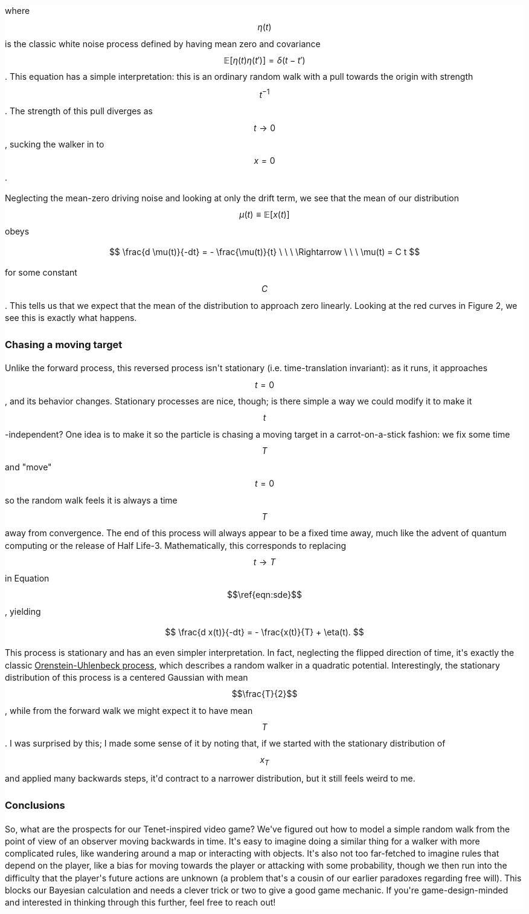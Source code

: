 where $$\eta(t)$$ is the classic white noise process defined by having mean zero and covariance $$\mathbb{E}[\eta(t)\eta(t')] = \delta(t - t')$$.
This equation has a simple interpretation: this is an ordinary random walk with a pull towards the origin with strength $$t^{-1}$$.
The strength of this pull diverges as $$t \rightarrow 0$$, sucking the walker in to $$x = 0$$.

Neglecting the mean-zero driving noise and looking at only the drift term, we see that the mean of our distribution $$\mu(t) \equiv \mathbb{E}[x(t)]$$ obeys

$$
\frac{d \mu(t)}{-dt} = - \frac{\mu(t)}{t} \ \ \ \Rightarrow \ \ \ \mu(t) = C t
$$

for some constant $$C$$.
This tells us that we expect that the mean of the distribution to approach zero linearly.
Looking at the red curves in Figure 2, we see this is exactly what happens.

### Chasing a moving target

Unlike the forward process, this reversed process isn't stationary (i.e. time-translation invariant): as it runs, it approaches $$t = 0$$, and its behavior changes.
Stationary processes are nice, though; is there simple a way we could modify it to make it $$t$$-independent?
One idea is to make it so the particle is chasing a moving target in a carrot-on-a-stick fashion: we fix some time $$T$$ and "move" $$t=0$$ so the random walk feels it is always a time $$T$$ away from convergence.
The end of this process will always appear to be a fixed time away, much like the advent of quantum computing or the release of Half Life-3.
Mathematically, this corresponds to replacing $$t \rightarrow T$$ in Equation $$\ref{eqn:sde}$$, yielding

$$
\frac{d x(t)}{-dt} = - \frac{x(t)}{T} + \eta(t).
$$

This process is stationary and has an even simpler interpretation.
In fact, neglecting the flipped direction of time, it's exactly the classic [Orenstein-Uhlenbeck process](https://en.wikipedia.org/wiki/Ornstein%E2%80%93Uhlenbeck_process),
which describes a random walker in a quadratic potential.
Interestingly, the stationary distribution of this process is a centered Gaussian with mean $$\frac{T}{2}$$, while from the forward walk we might expect it to have mean $$T$$.
I was surprised by this; I made some sense of it by noting that, if we started with the stationary distribution of $$x_T$$ and applied many backwards steps, it'd contract to a narrower distribution, but it still feels weird to me.

### Conclusions

So, what are the prospects for our Tenet-inspired video game?
We've figured out how to model a simple random walk from the point of view of an observer moving backwards in time.
It's easy to imagine doing a similar thing for a walker with more complicated rules, like wandering around a map or interacting with objects.
It's also not too far-fetched to imagine rules that depend on the player, like a bias for moving towards the player or attacking with some probability, though we then run into the  difficulty that the player's future actions are unknown (a problem that's a cousin of our earlier paradoxes regarding free will).
This blocks our Bayesian calculation and needs a clever trick or two to give a good game mechanic.
If you're game-design-minded and interested in thinking through this further, feel free to reach out!


[^a]: It turns out the weak nuclear force actually does violate time symmetry just a little, so you'd see a break in the laws of physics if you sent a certain atomic physics experiment backwards in time, but let's ignore that for now. We'll also neglect questions of quantum measurement.
[^b]: We might have let the possible steps be $$\{-1,1\}$$ instead of $$\{0,1\}$$. This yields a centered random walk but a slightly more complicated final expression, so we stick with $$\{0,1\}$$ for the math.
[^c]: In case you were wondering, yes, this question was inspired by the movie *Tenet*, which forces you to think about the dynamics of things from the point of view of an observer moving the other way through time.
[^d]: The theoretical distribution plotted in Figure 1 (right) is actually a Gaussian distribution obtained by expanding Equation $$\ref{eqn:p_forwards}$$ around its mean. This Gaussian is both easier to deal with mathematically and nicer to plot.
[^e]: The $$dt^{1/2}$$ scaling is necessary because we want the jump to have *variance* $$dt$$, because variances add, so the total variance of the process will grow like $$t$$. If the steps were instead $$\mathcal{O}(dt)$$, the total variance would grow like $$t dt \approx 0$$, and our walker wouldn't go anywhere.